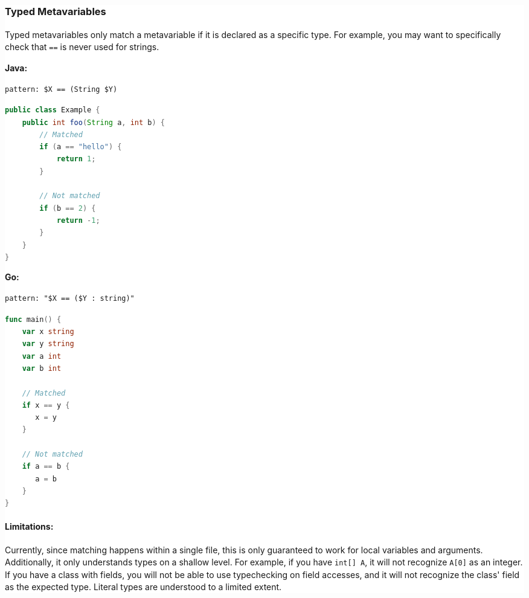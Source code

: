 ### Typed Metavariables

Typed metavariables only match a metavariable if it is declared as a specific type. For
example, you may want to specifically check that `==` is never used for
strings.

**Java:**

```text
pattern: $X == (String $Y)
```

```java
public class Example {
    public int foo(String a, int b) {
        // Matched
        if (a == "hello") {
            return 1;
        }

        // Not matched
        if (b == 2) {
            return -1;
        }
    }
}
```

**Go:**

```text
pattern: "$X == ($Y : string)"
```

```go
func main() {
    var x string
    var y string
    var a int
    var b int

    // Matched
    if x == y {
       x = y
    }

    // Not matched
    if a == b {
       a = b
    }
}
```

#### Limitations:

Currently, since matching happens within a single file, this is only guaranteed
to work for local variables and arguments. Additionally, it only understands
types on a shallow level. For example, if you have `int[] A`, it will not
recognize `A[0]` as an integer. If you have a class with fields, you will not be
able to use typechecking on field accesses, and it will not recognize the
class' field as the expected type. Literal types are understood to a limited
extent.
